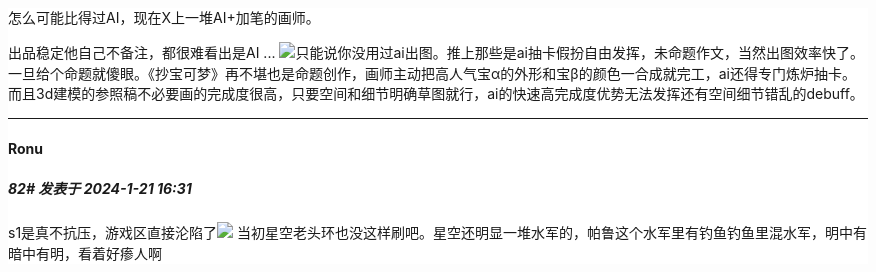 怎么可能比得过AI，现在X上一堆AI+加笔的画师。

出品稳定他自己不备注，都很难看出是AI ...</blockquote>
<img src="https://static.saraba1st.com/image/smiley/face2017/009.gif" referrerpolicy="no-referrer">只能说你没用过ai出图。推上那些是ai抽卡假扮自由发挥，未命题作文，当然出图效率快了。一旦给个命题就傻眼。《抄宝可梦》再不堪也是命题创作，画师主动把高人气宝α的外形和宝β的颜色一合成就完工，ai还得专门炼炉抽卡。而且3d建模的参照稿不必要画的完成度很高，只要空间和细节明确草图就行，ai的快速高完成度优势无法发挥还有空间细节错乱的debuff。

*****

####  Ronu  
##### 82#       发表于 2024-1-21 16:31

s1是真不抗压，游戏区直接沦陷了<img src="https://static.saraba1st.com/image/smiley/face2017/067.png" referrerpolicy="no-referrer">
当初星空老头环也没这样刷吧。星空还明显一堆水军的，帕鲁这个水军里有钓鱼钓鱼里混水军，明中有暗中有明，看着好瘆人啊

